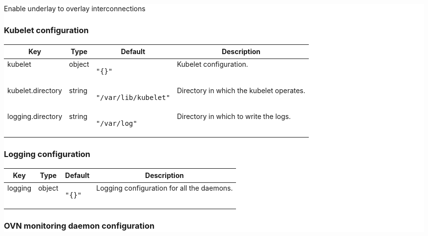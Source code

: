 </td>
			<td>Enable underlay to overlay interconnections</td>
		</tr>
	</tbody>
</table>
<h3>Kubelet configuration</h3>
<table>
	<thead>
		<th>Key</th>
		<th>Type</th>
		<th>Default</th>
		<th>Description</th>
	</thead>
	<tbody>
		<tr>
			<td>kubelet</td>
			<td>object</td>
			<td><pre lang="">
"{}"
</pre>
</td>
			<td>Kubelet configuration.</td>
		</tr>
		<tr>
			<td>kubelet.directory</td>
			<td>string</td>
			<td><pre lang="json">
"/var/lib/kubelet"
</pre>
</td>
			<td>Directory in which the kubelet operates.</td>
		</tr>
		<tr>
			<td>logging.directory</td>
			<td>string</td>
			<td><pre lang="json">
"/var/log"
</pre>
</td>
			<td>Directory in which to write the logs.</td>
		</tr>
	</tbody>
</table>
<h3>Logging configuration</h3>
<table>
	<thead>
		<th>Key</th>
		<th>Type</th>
		<th>Default</th>
		<th>Description</th>
	</thead>
	<tbody>
		<tr>
			<td>logging</td>
			<td>object</td>
			<td><pre lang="">
"{}"
</pre>
</td>
			<td>Logging configuration for all the daemons.</td>
		</tr>
	</tbody>
</table>
<h3>OVN monitoring daemon configuration</h3>